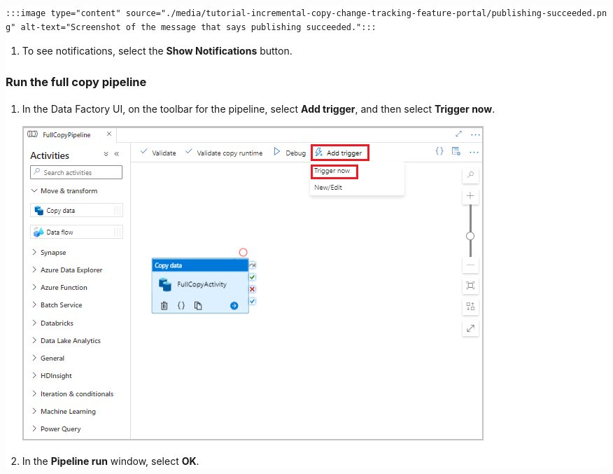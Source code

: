     :::image type="content" source="./media/tutorial-incremental-copy-change-tracking-feature-portal/publishing-succeeded.png" alt-text="Screenshot of the message that says publishing succeeded.":::
1. To see notifications, select the **Show Notifications** button.

### Run the full copy pipeline

1. In the Data Factory UI, on the toolbar for the pipeline, select **Add trigger**, and then select **Trigger now**.

   ![Screenshot that shows the option for triggering a full copy now.](media/tutorial-incremental-copy-change-tracking-feature-portal/trigger-now-menu.png)
1. In the **Pipeline run** window, select **OK**.
	